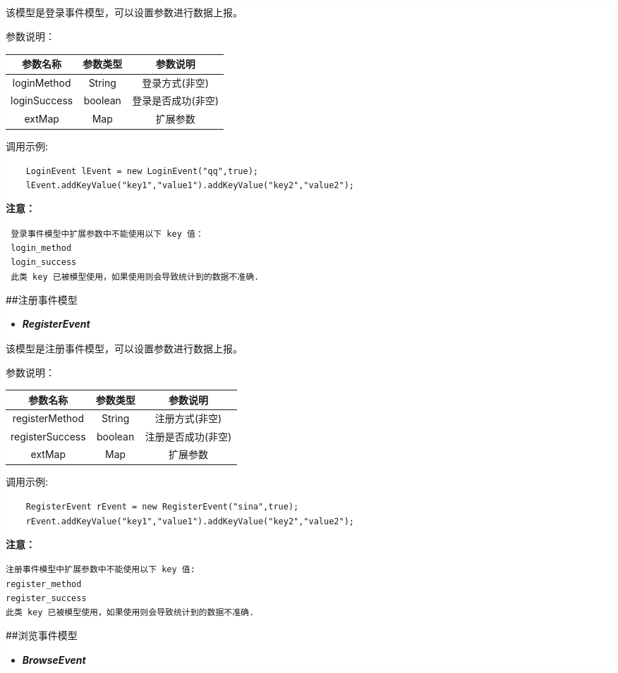 该模型是登录事件模型，可以设置参数进行数据上报。

参数说明：

|参数名称|参数类型|参数说明|
|:-----:|:-----:|:----:|
|loginMethod|	String|登录方式(非空)|
|loginSuccess|boolean|登录是否成功(非空)|
|extMap|Map|扩展参数|
 
调用示例:

~~~
	LoginEvent lEvent = new LoginEvent("qq",true);
	lEvent.addKeyValue("key1","value1").addKeyValue("key2","value2");
~~~

**注意：**

     登录事件模型中扩展参数中不能使用以下 key 值：
     login_method
     login_success
     此类 key 已被模型使用，如果使用则会导致统计到的数据不准确.
<a name="register"></a>
##注册事件模型
+ ***RegisterEvent***

该模型是注册事件模型，可以设置参数进行数据上报。

参数说明：

|参数名称|参数类型|参数说明|
|:-----:|:----:|:-----:|
|registerMethod|	String	|注册方式(非空)|
|registerSuccess|boolean|注册是否成功(非空)|
|extMap|Map|扩展参数|
 
调用示例:

~~~
	RegisterEvent rEvent = new RegisterEvent("sina",true);
	rEvent.addKeyValue("key1","value1").addKeyValue("key2","value2");
~~~

**注意：**

	注册事件模型中扩展参数中不能使用以下 key 值:
	register_method
	register_success
	此类 key 已被模型使用，如果使用则会导致统计到的数据不准确.
<a name="content"></a>
##浏览事件模型
+ ***BrowseEvent***
 